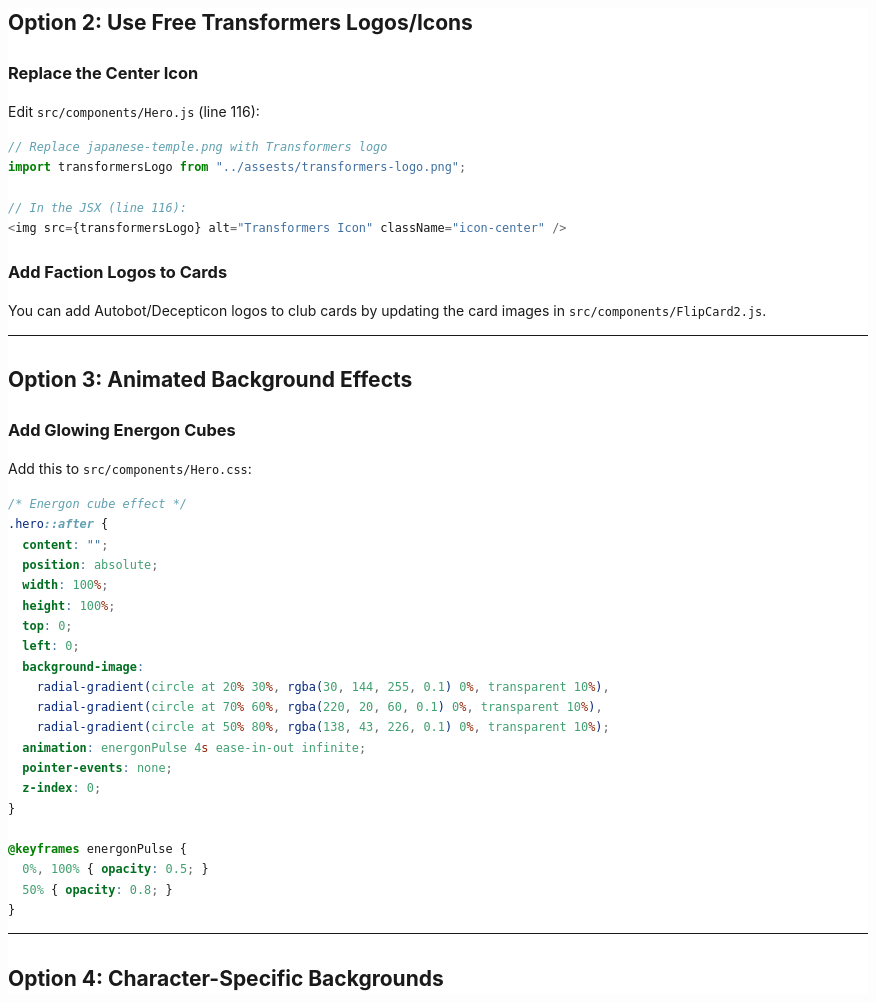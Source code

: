 
## Option 2: Use Free Transformers Logos/Icons

### Replace the Center Icon
Edit `src/components/Hero.js` (line 116):

```javascript
// Replace japanese-temple.png with Transformers logo
import transformersLogo from "../assests/transformers-logo.png";

// In the JSX (line 116):
<img src={transformersLogo} alt="Transformers Icon" className="icon-center" />
```

### Add Faction Logos to Cards
You can add Autobot/Decepticon logos to club cards by updating the card images in `src/components/FlipCard2.js`.

---

## Option 3: Animated Background Effects

### Add Glowing Energon Cubes
Add this to `src/components/Hero.css`:

```css
/* Energon cube effect */
.hero::after {
  content: "";
  position: absolute;
  width: 100%;
  height: 100%;
  top: 0;
  left: 0;
  background-image: 
    radial-gradient(circle at 20% 30%, rgba(30, 144, 255, 0.1) 0%, transparent 10%),
    radial-gradient(circle at 70% 60%, rgba(220, 20, 60, 0.1) 0%, transparent 10%),
    radial-gradient(circle at 50% 80%, rgba(138, 43, 226, 0.1) 0%, transparent 10%);
  animation: energonPulse 4s ease-in-out infinite;
  pointer-events: none;
  z-index: 0;
}

@keyframes energonPulse {
  0%, 100% { opacity: 0.5; }
  50% { opacity: 0.8; }
}
```

---

## Option 4: Character-Specific Backgrounds
